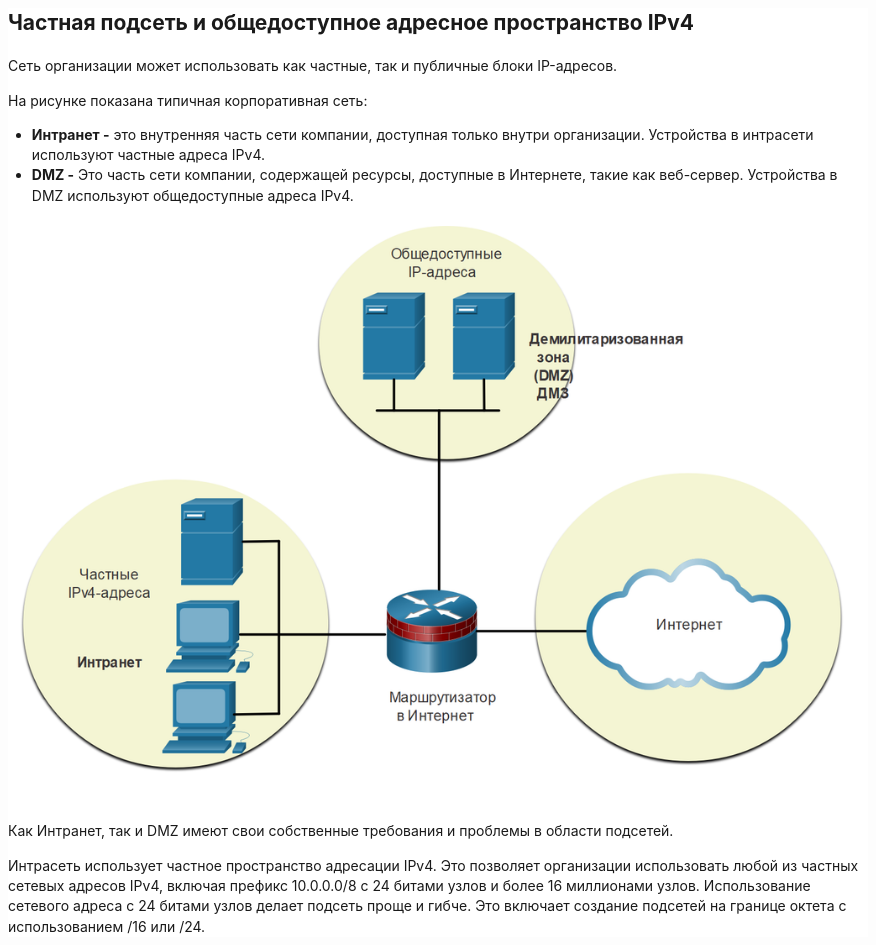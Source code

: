 


## Частная подсеть и общедоступное адресное пространство IPv4

Сеть организации может использовать как частные, так и публичные блоки IP-адресов.

На рисунке показана типичная корпоративная сеть:

* **Интранет -** это внутренняя часть сети компании, доступная только внутри организации. Устройства в интрасети используют частные адреса IPv4.
* **DMZ -** Это часть сети компании, содержащей ресурсы, доступные в Интернете, такие как веб-сервер. Устройства в DMZ используют общедоступные адреса IPv4.

![](./assets/11.7.1.png)



Как Интранет, так и DMZ имеют свои собственные требования и проблемы в области подсетей.

Интрасеть использует частное пространство адресации IPv4. Это позволяет организации использовать любой из частных сетевых адресов IPv4, включая префикс 10.0.0.0/8 с 24 битами узлов и более 16 миллионами узлов. Использование сетевого адреса с 24 битами узлов делает подсеть проще и гибче. Это включает создание подсетей на границе октета с использованием /16 или /24.
